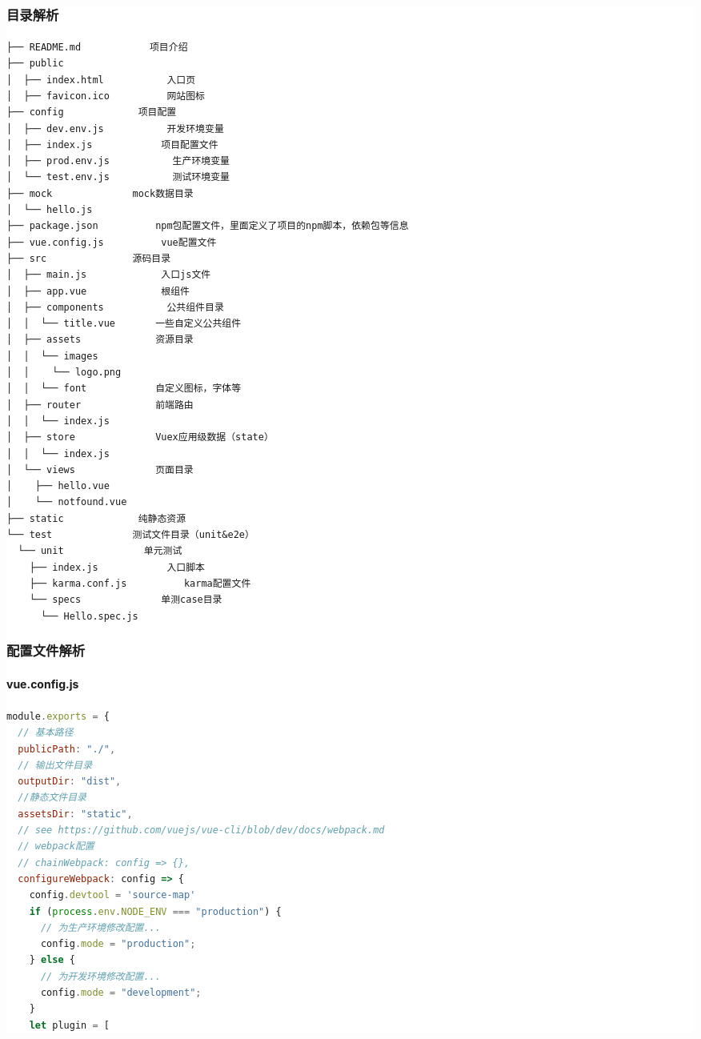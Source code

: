 ### 目录解析
```md
├── README.md            项目介绍
├── public 
│  ├── index.html           入口页
│  ├── favicon.ico          网站图标
├── config             项目配置
│  ├── dev.env.js           开发环境变量
│  ├── index.js            项目配置文件
│  ├── prod.env.js           生产环境变量
│  └── test.env.js           测试环境变量
├── mock              mock数据目录
│  └── hello.js
├── package.json          npm包配置文件，里面定义了项目的npm脚本，依赖包等信息
├── vue.config.js          vue配置文件
├── src               源码目录  
│  ├── main.js             入口js文件
│  ├── app.vue             根组件
│  ├── components           公共组件目录
│  │  └── title.vue       一些自定义公共组件
│  ├── assets             资源目录
│  │  └── images
│  │    └── logo.png
│  │  └── font            自定义图标，字体等
│  ├── router             前端路由
│  │  └── index.js
│  ├── store              Vuex应用级数据（state）
│  │  └── index.js
│  └── views              页面目录
│    ├── hello.vue
│    └── notfound.vue
├── static             纯静态资源
└── test              测试文件目录（unit&e2e）
  └── unit              单元测试
    ├── index.js            入口脚本
    ├── karma.conf.js          karma配置文件
    └── specs              单测case目录
      └── Hello.spec.js
```

### 配置文件解析
#### vue.config.js
```js 
module.exports = {
  // 基本路径
  publicPath: "./",
  // 输出文件目录
  outputDir: "dist",
  //静态文件目录
  assetsDir: "static",
  // see https://github.com/vuejs/vue-cli/blob/dev/docs/webpack.md
  // webpack配置
  // chainWebpack: config => {},
  configureWebpack: config => {
    config.devtool = 'source-map'
    if (process.env.NODE_ENV === "production") {
      // 为生产环境修改配置...
      config.mode = "production";
    } else {
      // 为开发环境修改配置...
      config.mode = "development";
    }
    let plugin = [
```